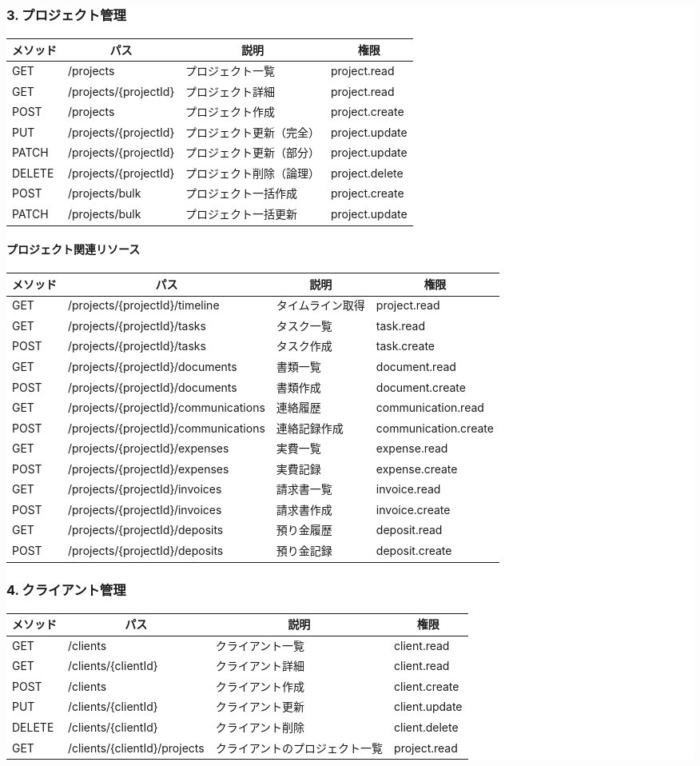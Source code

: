 ### 3. プロジェクト管理

| メソッド | パス | 説明 | 権限 |
|---------|------|------|------|
| GET | /projects | プロジェクト一覧 | project.read |
| GET | /projects/{projectId} | プロジェクト詳細 | project.read |
| POST | /projects | プロジェクト作成 | project.create |
| PUT | /projects/{projectId} | プロジェクト更新（完全） | project.update |
| PATCH | /projects/{projectId} | プロジェクト更新（部分） | project.update |
| DELETE | /projects/{projectId} | プロジェクト削除（論理） | project.delete |
| POST | /projects/bulk | プロジェクト一括作成 | project.create |
| PATCH | /projects/bulk | プロジェクト一括更新 | project.update |

#### プロジェクト関連リソース

| メソッド | パス | 説明 | 権限 |
|---------|------|------|------|
| GET | /projects/{projectId}/timeline | タイムライン取得 | project.read |
| GET | /projects/{projectId}/tasks | タスク一覧 | task.read |
| POST | /projects/{projectId}/tasks | タスク作成 | task.create |
| GET | /projects/{projectId}/documents | 書類一覧 | document.read |
| POST | /projects/{projectId}/documents | 書類作成 | document.create |
| GET | /projects/{projectId}/communications | 連絡履歴 | communication.read |
| POST | /projects/{projectId}/communications | 連絡記録作成 | communication.create |
| GET | /projects/{projectId}/expenses | 実費一覧 | expense.read |
| POST | /projects/{projectId}/expenses | 実費記録 | expense.create |
| GET | /projects/{projectId}/invoices | 請求書一覧 | invoice.read |
| POST | /projects/{projectId}/invoices | 請求書作成 | invoice.create |
| GET | /projects/{projectId}/deposits | 預り金履歴 | deposit.read |
| POST | /projects/{projectId}/deposits | 預り金記録 | deposit.create |

### 4. クライアント管理

| メソッド | パス | 説明 | 権限 |
|---------|------|------|------|
| GET | /clients | クライアント一覧 | client.read |
| GET | /clients/{clientId} | クライアント詳細 | client.read |
| POST | /clients | クライアント作成 | client.create |
| PUT | /clients/{clientId} | クライアント更新 | client.update |
| DELETE | /clients/{clientId} | クライアント削除 | client.delete |
| GET | /clients/{clientId}/projects | クライアントのプロジェクト一覧 | project.read |
